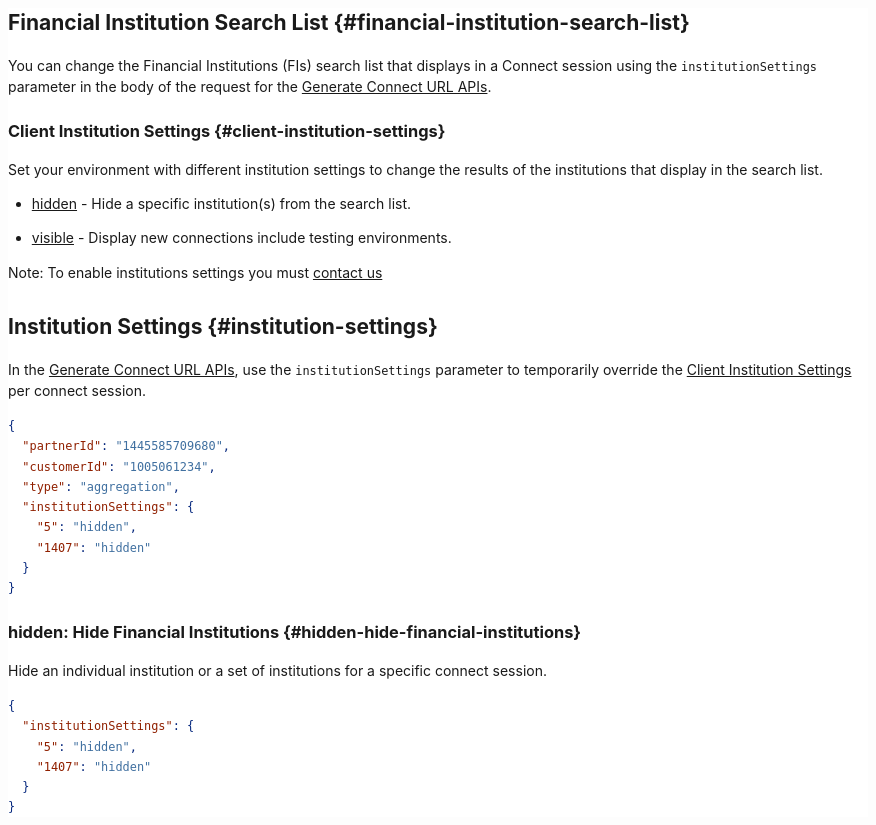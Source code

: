 ## Financial Institution Search List {#financial-institution-search-list}

You can change the Financial Institutions (FIs) search list that displays in a Connect session using the `institutionSettings` parameter in the body of the request for the [Generate Connect URL APIs](https://developer.mastercard.com/open-banking-au/documentation/connect/generate-2-connect-url-apis/index.md).

### Client Institution Settings {#client-institution-settings}

Set your environment with different institution settings to change the results of the institutions that display in the search list.

* [hidden](https://developer.mastercard.com/open-banking-au/documentation/connect/connect-institutions-settings/index.md#hidden-hide-financial-institutions) - Hide a specific institution(s) from the search list.

* [visible](https://developer.mastercard.com/open-banking-au/documentation/connect/connect-institutions-settings/index.md#visible-change-hidden-financial-institution-to-visible) - Display new connections include testing environments.

Note: To enable institutions settings you must [contact us](https://developer.mastercard.com/open-banking-au/documentation/support/index.md)

## Institution Settings {#institution-settings}

In the [Generate Connect URL APIs](https://developer.mastercard.com/open-banking-au/documentation/connect/generate-2-connect-url-apis/index.md), use the `institutionSettings` parameter to temporarily override the [Client Institution Settings](https://developer.mastercard.com/open-banking-au/documentation/connect/connect-institutions-settings/index.md#client-institution-settings) per connect session.

```JSON
{
  "partnerId": "1445585709680",
  "customerId": "1005061234",
  "type": "aggregation",
  "institutionSettings": {
    "5": "hidden",
    "1407": "hidden"
  }
}
```

### hidden: Hide Financial Institutions {#hidden-hide-financial-institutions}

Hide an individual institution or a set of institutions for a specific connect session.

```JSON
{
  "institutionSettings": {
    "5": "hidden",
    "1407": "hidden"
  }
}
```
